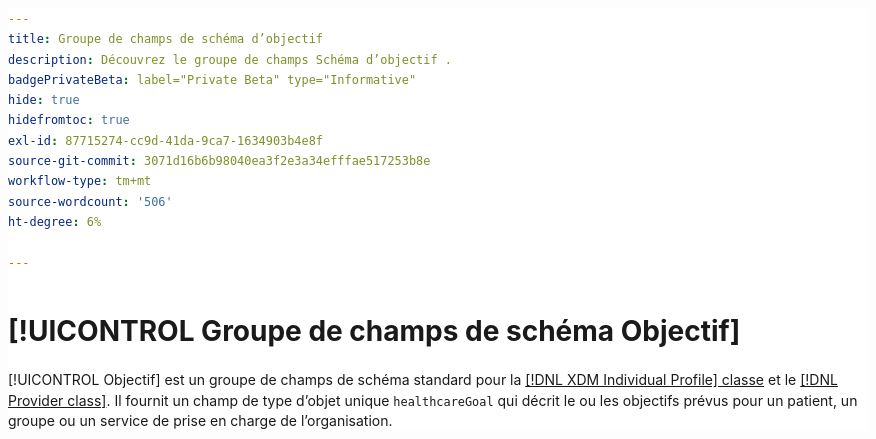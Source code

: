 ```yaml
---
title: Groupe de champs de schéma d’objectif
description: Découvrez le groupe de champs Schéma d’objectif .
badgePrivateBeta: label="Private Beta" type="Informative"
hide: true
hidefromtoc: true
exl-id: 87715274-cc9d-41da-9ca7-1634903b4e8f
source-git-commit: 3071d16b6b98040ea3f2e3a34efffae517253b8e
workflow-type: tm+mt
source-wordcount: '506'
ht-degree: 6%

---
```


# [!UICONTROL Groupe de champs de schéma Objectif]

[!UICONTROL Objectif] est un groupe de champs de schéma standard pour la [[!DNL XDM Individual Profile] classe](../../../classes/individual-profile.md) et le [[!DNL Provider class]](../../../classes/provider.md). Il fournit un champ de type d’objet unique `healthcareGoal` qui décrit le ou les objectifs prévus pour un patient, un groupe ou un service de prise en charge de l’organisation.
